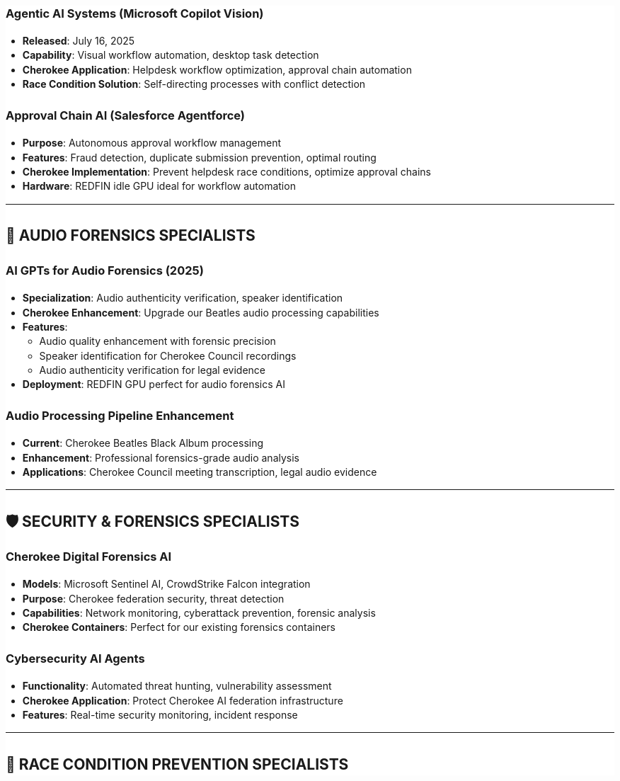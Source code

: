 ### **Agentic AI Systems (Microsoft Copilot Vision)**
- **Released**: July 16, 2025
- **Capability**: Visual workflow automation, desktop task detection
- **Cherokee Application**: Helpdesk workflow optimization, approval chain automation
- **Race Condition Solution**: Self-directing processes with conflict detection

### **Approval Chain AI (Salesforce Agentforce)**
- **Purpose**: Autonomous approval workflow management
- **Features**: Fraud detection, duplicate submission prevention, optimal routing
- **Cherokee Implementation**: Prevent helpdesk race conditions, optimize approval chains
- **Hardware**: REDFIN idle GPU ideal for workflow automation

---

## 🎵 AUDIO FORENSICS SPECIALISTS

### **AI GPTs for Audio Forensics (2025)**
- **Specialization**: Audio authenticity verification, speaker identification
- **Cherokee Enhancement**: Upgrade our Beatles audio processing capabilities
- **Features**: 
  - Audio quality enhancement with forensic precision
  - Speaker identification for Cherokee Council recordings
  - Audio authenticity verification for legal evidence
- **Deployment**: REDFIN GPU perfect for audio forensics AI

### **Audio Processing Pipeline Enhancement**
- **Current**: Cherokee Beatles Black Album processing
- **Enhancement**: Professional forensics-grade audio analysis
- **Applications**: Cherokee Council meeting transcription, legal audio evidence

---

## 🛡️ SECURITY & FORENSICS SPECIALISTS

### **Cherokee Digital Forensics AI**
- **Models**: Microsoft Sentinel AI, CrowdStrike Falcon integration
- **Purpose**: Cherokee federation security, threat detection
- **Capabilities**: Network monitoring, cyberattack prevention, forensic analysis
- **Cherokee Containers**: Perfect for our existing forensics containers

### **Cybersecurity AI Agents**
- **Functionality**: Automated threat hunting, vulnerability assessment
- **Cherokee Application**: Protect Cherokee AI federation infrastructure
- **Features**: Real-time security monitoring, incident response

---

## 🚨 RACE CONDITION PREVENTION SPECIALISTS
